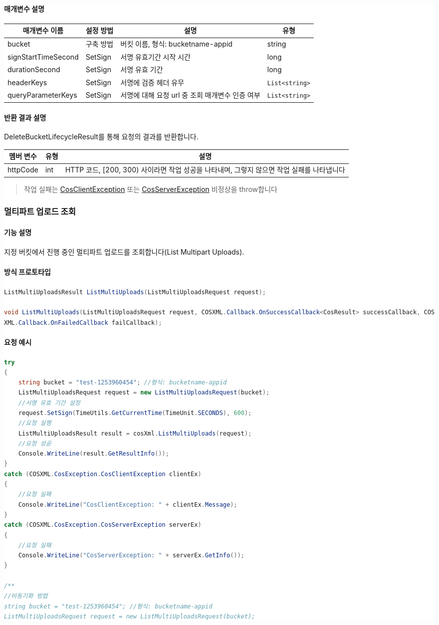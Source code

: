 #### 매개변수 설명
|매개변수 이름|설정 방법|설명|유형|
|-----|-----|-----|------|
|bucket|구축 방법|버킷 이름, 형식: bucketname-appid|string|
|signStartTimeSecond|SetSign|서명 유효기간 시작 시간|long|
|durationSecond|SetSign|서명 유효 기간|long|
|headerKeys|SetSign|서명에 검증 헤더 유무|`List<string>`|
| queryParameterKeys  | SetSign                | 서명에 대해 요청 url 중 조회 매개변수 인증 여부                                | `List<string>` |

#### 반환 결과 설명
DeleteBucketLifecycleResult를 통해 요청의 결과를 반환합니다.

|멤버 변수|유형|설명|
|-----|-----|----|
|httpCode|int|HTTP 코드, [200, 300) 사이라면 작업 성공을 나타내며, 그렇지 않으면 작업 실패를 나타냅니다|

> 작업 실패는 [CosClientException](#COS_CLIENT_EXCEPTION) 또는 [CosServerException](#COS_SERVER_EXCEPTION) 비정상을 throw합니다

### 멀티파트 업로드 조회

#### 기능 설명

지정 버킷에서 진행 중인 멀티파트 업로드를 조회합니다(List Multipart Uploads).

#### 방식 프로토타입
```C#
ListMultiUploadsResult ListMultiUploads(ListMultiUploadsRequest request);

void ListMultiUploads(ListMultiUploadsRequest request, COSXML.Callback.OnSuccessCallback<CosResult> successCallback, COSXML.Callback.OnFailedCallback failCallback);
```

#### 요청 예시
```C#
try
{
	string bucket = "test-1253960454"; //형식: bucketname-appid
	ListMultiUploadsRequest request = new ListMultiUploadsRequest(bucket);
	//서명 유효 기간 설정
	request.SetSign(TimeUtils.GetCurrentTime(TimeUnit.SECONDS), 600);
	//요청 실행
	ListMultiUploadsResult result = cosXml.ListMultiUploads(request);
	//요청 성공
	Console.WriteLine(result.GetResultInfo());
}
catch (COSXML.CosException.CosClientException clientEx)
{
	//요청 실패
	Console.WriteLine("CosClientException: " + clientEx.Message);
}
catch (COSXML.CosException.CosServerException serverEx)
{
	//요청 실패
	Console.WriteLine("CosServerException: " + serverEx.GetInfo());
}

/**
//비동기화 방법
string bucket = "test-1253960454"; //형식: bucketname-appid
ListMultiUploadsRequest request = new ListMultiUploadsRequest(bucket);
```